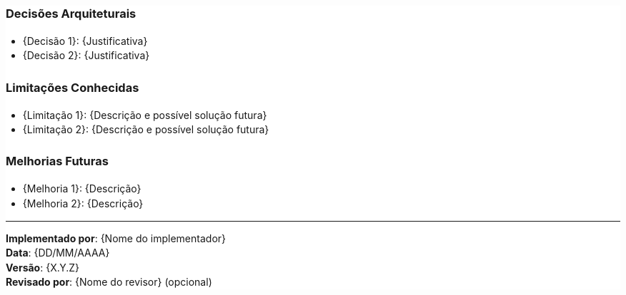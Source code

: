### Decisões Arquiteturais
- {Decisão 1}: {Justificativa}
- {Decisão 2}: {Justificativa}

### Limitações Conhecidas
- {Limitação 1}: {Descrição e possível solução futura}
- {Limitação 2}: {Descrição e possível solução futura}

### Melhorias Futuras
- {Melhoria 1}: {Descrição}
- {Melhoria 2}: {Descrição}

---

**Implementado por**: {Nome do implementador}  
**Data**: {DD/MM/AAAA}  
**Versão**: {X.Y.Z}  
**Revisado por**: {Nome do revisor} (opcional)